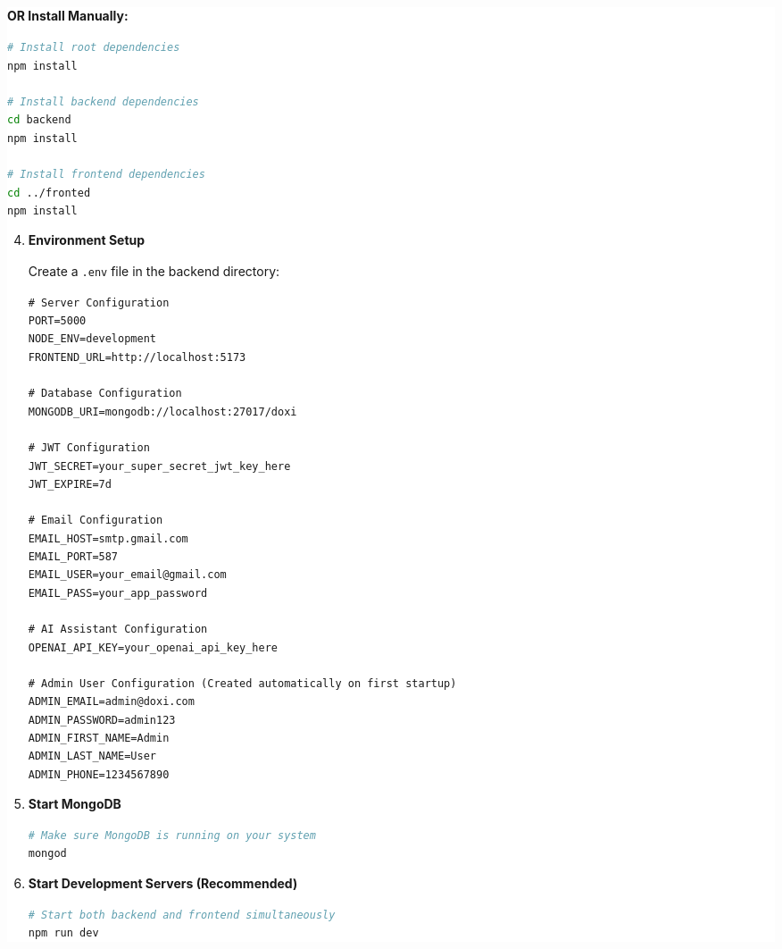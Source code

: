    **OR Install Manually:**
   ```bash
   # Install root dependencies
   npm install
   
   # Install backend dependencies
   cd backend
   npm install
   
   # Install frontend dependencies
   cd ../fronted
   npm install
   ```

4. **Environment Setup**
   
   Create a `.env` file in the backend directory:
   ```env
   # Server Configuration
   PORT=5000
   NODE_ENV=development
   FRONTEND_URL=http://localhost:5173

   # Database Configuration
   MONGODB_URI=mongodb://localhost:27017/doxi

   # JWT Configuration
   JWT_SECRET=your_super_secret_jwt_key_here
   JWT_EXPIRE=7d

   # Email Configuration
   EMAIL_HOST=smtp.gmail.com
   EMAIL_PORT=587
   EMAIL_USER=your_email@gmail.com
   EMAIL_PASS=your_app_password

   # AI Assistant Configuration
   OPENAI_API_KEY=your_openai_api_key_here
   
   # Admin User Configuration (Created automatically on first startup)
   ADMIN_EMAIL=admin@doxi.com
   ADMIN_PASSWORD=admin123
   ADMIN_FIRST_NAME=Admin
   ADMIN_LAST_NAME=User
   ADMIN_PHONE=1234567890
   ```

5. **Start MongoDB**
   ```bash
   # Make sure MongoDB is running on your system
   mongod
   ```

6. **Start Development Servers (Recommended)**
   ```bash
   # Start both backend and frontend simultaneously
   npm run dev
   ```
